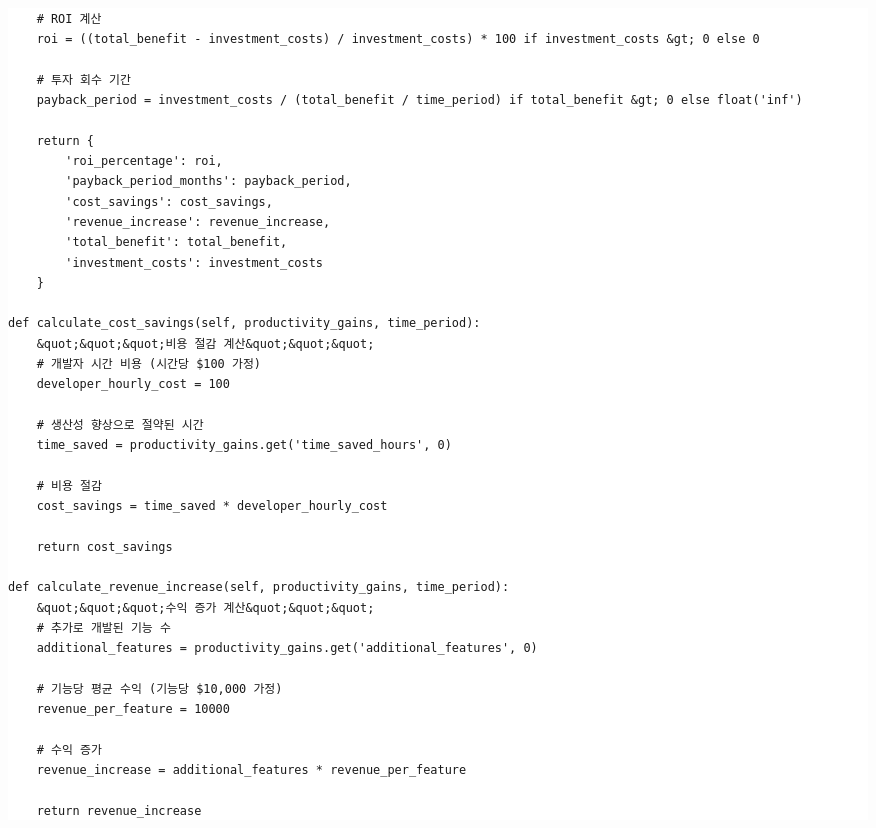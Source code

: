         # ROI 계산
        roi = ((total_benefit - investment_costs) / investment_costs) * 100 if investment_costs &gt; 0 else 0

        # 투자 회수 기간
        payback_period = investment_costs / (total_benefit / time_period) if total_benefit &gt; 0 else float('inf')

        return {
            'roi_percentage': roi,
            'payback_period_months': payback_period,
            'cost_savings': cost_savings,
            'revenue_increase': revenue_increase,
            'total_benefit': total_benefit,
            'investment_costs': investment_costs
        }

    def calculate_cost_savings(self, productivity_gains, time_period):
        &quot;&quot;&quot;비용 절감 계산&quot;&quot;&quot;
        # 개발자 시간 비용 (시간당 $100 가정)
        developer_hourly_cost = 100

        # 생산성 향상으로 절약된 시간
        time_saved = productivity_gains.get('time_saved_hours', 0)

        # 비용 절감
        cost_savings = time_saved * developer_hourly_cost

        return cost_savings

    def calculate_revenue_increase(self, productivity_gains, time_period):
        &quot;&quot;&quot;수익 증가 계산&quot;&quot;&quot;
        # 추가로 개발된 기능 수
        additional_features = productivity_gains.get('additional_features', 0)

        # 기능당 평균 수익 (기능당 $10,000 가정)
        revenue_per_feature = 10000

        # 수익 증가
        revenue_increase = additional_features * revenue_per_feature

        return revenue_increase
</code></pre>
